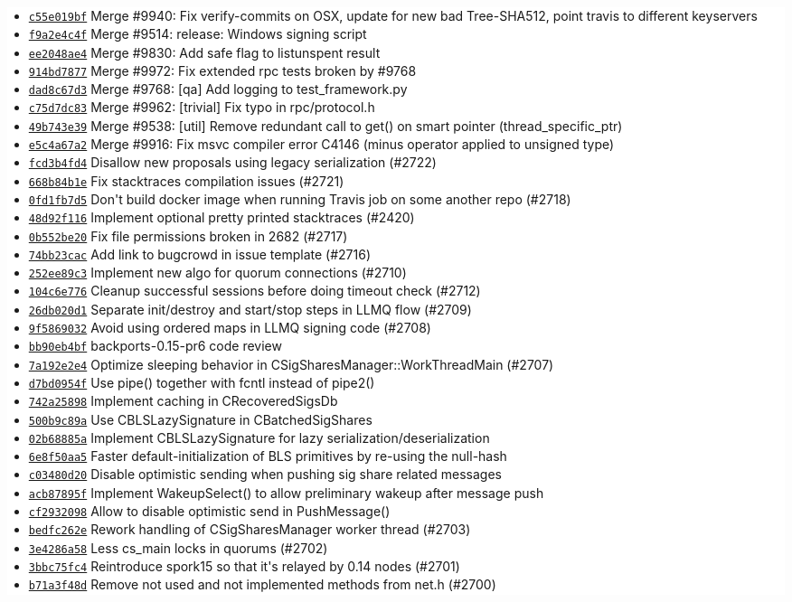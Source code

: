 - [`c55e019bf`](https://github.com/subinetwork/subinetwork.commit/c55e019bf) Merge #9940: Fix verify-commits on OSX, update for new bad Tree-SHA512, point travis to different keyservers
- [`f9a2e4c4f`](https://github.com/subinetwork/subinetwork.commit/f9a2e4c4f) Merge #9514: release: Windows signing script
- [`ee2048ae4`](https://github.com/subinetwork/subinetwork.commit/ee2048ae4) Merge #9830: Add safe flag to listunspent result
- [`914bd7877`](https://github.com/subinetwork/subinetwork.commit/914bd7877) Merge #9972: Fix extended rpc tests broken by #9768
- [`dad8c67d3`](https://github.com/subinetwork/subinetwork.commit/dad8c67d3) Merge #9768: [qa] Add logging to test_framework.py
- [`c75d7dc83`](https://github.com/subinetwork/subinetwork.commit/c75d7dc83) Merge #9962: [trivial] Fix typo in rpc/protocol.h
- [`49b743e39`](https://github.com/subinetwork/subinetwork.commit/49b743e39) Merge #9538: [util] Remove redundant call to get() on smart pointer (thread_specific_ptr)
- [`e5c4a67a2`](https://github.com/subinetwork/subinetwork.commit/e5c4a67a2) Merge #9916: Fix msvc compiler error C4146 (minus operator applied to unsigned type)
- [`fcd3b4fd4`](https://github.com/subinetwork/subinetwork.commit/fcd3b4fd4) Disallow new proposals using legacy serialization (#2722)
- [`668b84b1e`](https://github.com/subinetwork/subinetwork.commit/668b84b1e) Fix stacktraces compilation issues (#2721)
- [`0fd1fb7d5`](https://github.com/subinetwork/subinetwork.commit/0fd1fb7d5) Don't build docker image when running Travis job on some another repo (#2718)
- [`48d92f116`](https://github.com/subinetwork/subinetwork.commit/48d92f116) Implement optional pretty printed stacktraces (#2420)
- [`0b552be20`](https://github.com/subinetwork/subinetwork.commit/0b552be20) Fix file permissions broken in 2682 (#2717)
- [`74bb23cac`](https://github.com/subinetwork/subinetwork.commit/74bb23cac) Add link to bugcrowd in issue template (#2716)
- [`252ee89c3`](https://github.com/subinetwork/subinetwork.commit/252ee89c3) Implement new algo for quorum connections (#2710)
- [`104c6e776`](https://github.com/subinetwork/subinetwork.commit/104c6e776) Cleanup successful sessions before doing timeout check (#2712)
- [`26db020d1`](https://github.com/subinetwork/subinetwork.commit/26db020d1) Separate init/destroy and start/stop steps in LLMQ flow (#2709)
- [`9f5869032`](https://github.com/subinetwork/subinetwork.commit/9f5869032) Avoid using ordered maps in LLMQ signing code (#2708)
- [`bb90eb4bf`](https://github.com/subinetwork/subinetwork.commit/bb90eb4bf) backports-0.15-pr6 code review
- [`7a192e2e4`](https://github.com/subinetwork/subinetwork.commit/7a192e2e4) Optimize sleeping behavior in CSigSharesManager::WorkThreadMain (#2707)
- [`d7bd0954f`](https://github.com/subinetwork/subinetwork.commit/d7bd0954f) Use pipe() together with fcntl instead of pipe2()
- [`742a25898`](https://github.com/subinetwork/subinetwork.commit/742a25898) Implement caching in CRecoveredSigsDb
- [`500b9c89a`](https://github.com/subinetwork/subinetwork.commit/500b9c89a) Use CBLSLazySignature in CBatchedSigShares
- [`02b68885a`](https://github.com/subinetwork/subinetwork.commit/02b68885a) Implement CBLSLazySignature for lazy serialization/deserialization
- [`6e8f50aa5`](https://github.com/subinetwork/subinetwork.commit/6e8f50aa5) Faster default-initialization of BLS primitives by re-using the null-hash
- [`c03480d20`](https://github.com/subinetwork/subinetwork.commit/c03480d20) Disable optimistic sending when pushing sig share related messages
- [`acb87895f`](https://github.com/subinetwork/subinetwork.commit/acb87895f) Implement WakeupSelect() to allow preliminary wakeup after message push
- [`cf2932098`](https://github.com/subinetwork/subinetwork.commit/cf2932098) Allow to disable optimistic send in PushMessage()
- [`bedfc262e`](https://github.com/subinetwork/subinetwork.commit/bedfc262e) Rework handling of CSigSharesManager worker thread (#2703)
- [`3e4286a58`](https://github.com/subinetwork/subinetwork.commit/3e4286a58) Less cs_main locks in quorums (#2702)
- [`3bbc75fc4`](https://github.com/subinetwork/subinetwork.commit/3bbc75fc4) Reintroduce spork15 so that it's relayed by 0.14 nodes (#2701)
- [`b71a3f48d`](https://github.com/subinetwork/subinetwork.commit/b71a3f48d) Remove not used and not implemented methods from net.h (#2700)